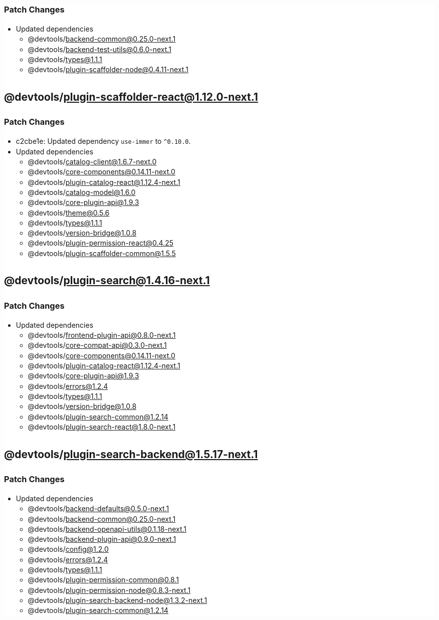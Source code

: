 ### Patch Changes

- Updated dependencies
  - @devtools/backend-common@0.25.0-next.1
  - @devtools/backend-test-utils@0.6.0-next.1
  - @devtools/types@1.1.1
  - @devtools/plugin-scaffolder-node@0.4.11-next.1

## @devtools/plugin-scaffolder-react@1.12.0-next.1

### Patch Changes

- c2cbe1e: Updated dependency `use-immer` to `^0.10.0`.
- Updated dependencies
  - @devtools/catalog-client@1.6.7-next.0
  - @devtools/core-components@0.14.11-next.0
  - @devtools/plugin-catalog-react@1.12.4-next.1
  - @devtools/catalog-model@1.6.0
  - @devtools/core-plugin-api@1.9.3
  - @devtools/theme@0.5.6
  - @devtools/types@1.1.1
  - @devtools/version-bridge@1.0.8
  - @devtools/plugin-permission-react@0.4.25
  - @devtools/plugin-scaffolder-common@1.5.5

## @devtools/plugin-search@1.4.16-next.1

### Patch Changes

- Updated dependencies
  - @devtools/frontend-plugin-api@0.8.0-next.1
  - @devtools/core-compat-api@0.3.0-next.1
  - @devtools/core-components@0.14.11-next.0
  - @devtools/plugin-catalog-react@1.12.4-next.1
  - @devtools/core-plugin-api@1.9.3
  - @devtools/errors@1.2.4
  - @devtools/types@1.1.1
  - @devtools/version-bridge@1.0.8
  - @devtools/plugin-search-common@1.2.14
  - @devtools/plugin-search-react@1.8.0-next.1

## @devtools/plugin-search-backend@1.5.17-next.1

### Patch Changes

- Updated dependencies
  - @devtools/backend-defaults@0.5.0-next.1
  - @devtools/backend-common@0.25.0-next.1
  - @devtools/backend-openapi-utils@0.1.18-next.1
  - @devtools/backend-plugin-api@0.9.0-next.1
  - @devtools/config@1.2.0
  - @devtools/errors@1.2.4
  - @devtools/types@1.1.1
  - @devtools/plugin-permission-common@0.8.1
  - @devtools/plugin-permission-node@0.8.3-next.1
  - @devtools/plugin-search-backend-node@1.3.2-next.1
  - @devtools/plugin-search-common@1.2.14

